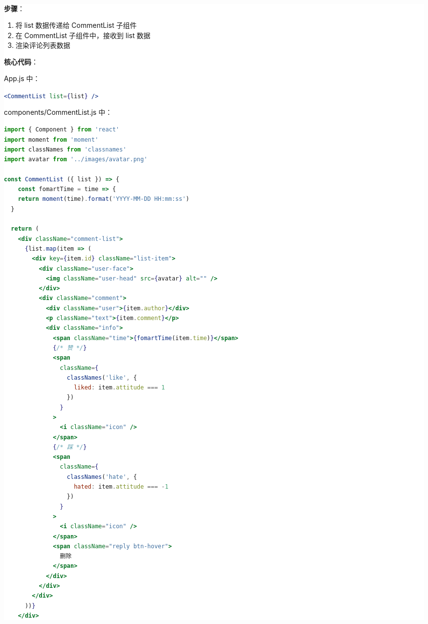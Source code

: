 **步骤**：

1. 将 list 数据传递给 CommentList 子组件
2. 在 CommentList 子组件中，接收到 list 数据
3. 渲染评论列表数据

**核心代码**：

App.js 中：

```jsx
<CommentList list={list} />
```

components/CommentList.js 中：

```jsx
import { Component } from 'react'
import moment from 'moment'
import classNames from 'classnames'
import avatar from '../images/avatar.png'

const CommentList ({ list }) => {
	const fomartTime = time => {
    return moment(time).format('YYYY-MM-DD HH:mm:ss')
  }
  
  return (
    <div className="comment-list">
      {list.map(item => (
        <div key={item.id} className="list-item">
          <div className="user-face">
            <img className="user-head" src={avatar} alt="" />
          </div>
          <div className="comment">
            <div className="user">{item.author}</div>
            <p className="text">{item.comment}</p>
            <div className="info">
              <span className="time">{fomartTime(item.time)}</span>
              {/* 赞 */}
              <span
                className={
                  classNames('like', {
                    liked: item.attitude === 1
                  })
                }
              >
                <i className="icon" />
              </span>
              {/* 踩 */}
              <span
                className={
                  classNames('hate', {
                    hated: item.attitude === -1
                  })
                }
              >
                <i className="icon" />
              </span>
              <span className="reply btn-hover">
                删除
              </span>
            </div>
          </div>
        </div>
      ))}
    </div>
```